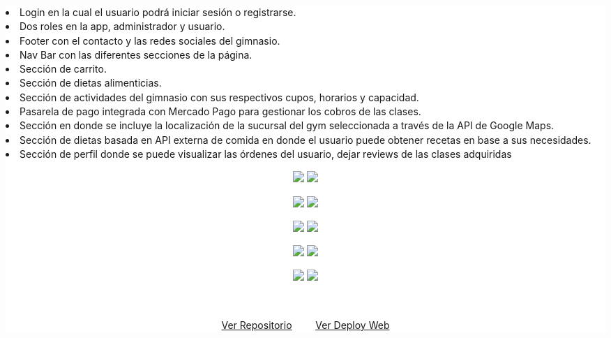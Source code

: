 <li>Login en la cual el usuario podrá iniciar sesión o registrarse.</li>
<li>Dos roles en la app, administrador y usuario.</li>
<li>Footer con el contacto y las redes sociales del gimnasio. </li>
<li>Nav Bar con las diferentes secciones de la página. </li>
<li>Sección de carrito. </li>
<li>
Sección de dietas alimenticias. </li>
<li>
Sección de actividades del gimnasio con sus respectivos cupos, horarios y capacidad. </li>
<li> Pasarela de pago integrada con Mercado Pago para gestionar los cobros de las clases.</li>
<li>
Sección en donde se incluye la localización de la sucursal del gym seleccionada a través de la API de Google Maps. </li>
<li>Sección de dietas basada en API externa de comida en donde el usuario puede obtener recetas en base a sus necesidades.</li>
<li>Sección de perfil donde se puede visualizar las órdenes del usuario, dejar reviews de las clases adquiridas</li>
</ul>

<p align="center">
  <a><img width="250px" src="./img/powerGym/about.png" /></a>
  <a><img width="250px" src="./img/powerGym/about2.png" /></a>
</p>

<p align="center">
  <a><img width="250px" src="./img/powerGym/cart2.png" /></a>
  <a><img width="250px" src="./img/powerGym/activities.png" /></a>
</p>

<p align="center">
  <a><img width="250px" src="./img/powerGym/checkout.png" /></a>
  <a><img width="250px" src="./img/powerGym/footer.png" /></a>
</p>

<p align="center">
  <a><img width="250px" src="./img/powerGym/googlemaps.png" /></a>
  <a><img width="250px" src="./img/powerGym/MercadoPago2.png" /> </a>
</p>

<p align="center">
  <a><img width="250px" src="./img/powerGym/perfil2.png" /></a>
  <a><img width="250px" src="./img/powerGym/recipes.png" /></a>
</p>
&nbsp;
<p align="center" width="400">
    <a href="https://github.com/agskbr/PF-Gym-Control-App">Ver Repositorio</a>
    <a>ㅤㅤ</a>
    <a href="https://pgym-henry-final.vercel.app">Ver Deploy Web</a>
</p>
